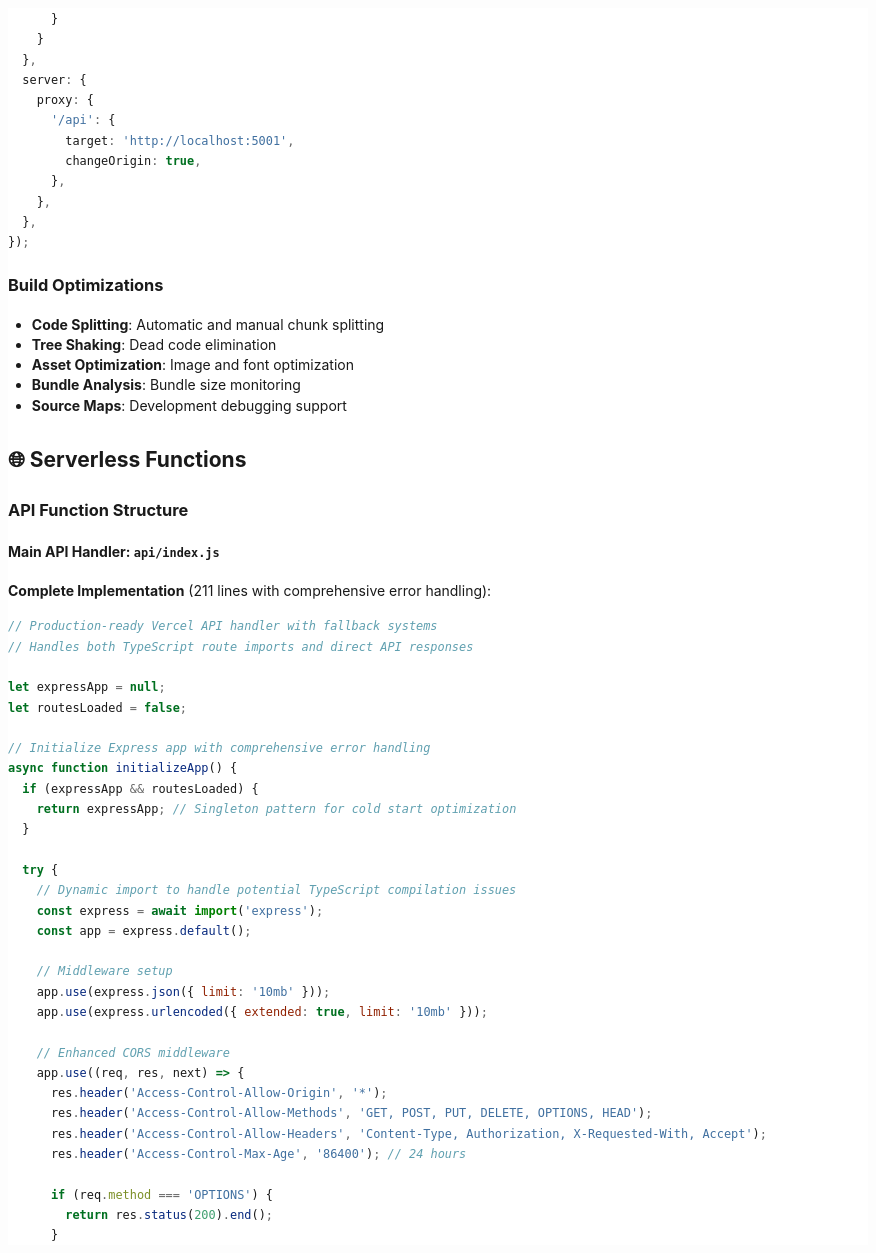 ```typescript
      }
    }
  },
  server: {
    proxy: {
      '/api': {
        target: 'http://localhost:5001',
        changeOrigin: true,
      },
    },
  },
});
```

### Build Optimizations

- **Code Splitting**: Automatic and manual chunk splitting
- **Tree Shaking**: Dead code elimination
- **Asset Optimization**: Image and font optimization
- **Bundle Analysis**: Bundle size monitoring
- **Source Maps**: Development debugging support

## 🌐 Serverless Functions

### API Function Structure

#### Main API Handler: `api/index.js`

**Complete Implementation** (211 lines with comprehensive error handling):

```javascript
// Production-ready Vercel API handler with fallback systems
// Handles both TypeScript route imports and direct API responses

let expressApp = null;
let routesLoaded = false;

// Initialize Express app with comprehensive error handling
async function initializeApp() {
  if (expressApp && routesLoaded) {
    return expressApp; // Singleton pattern for cold start optimization
  }

  try {
    // Dynamic import to handle potential TypeScript compilation issues
    const express = await import('express');
    const app = express.default();
    
    // Middleware setup
    app.use(express.json({ limit: '10mb' }));
    app.use(express.urlencoded({ extended: true, limit: '10mb' }));
    
    // Enhanced CORS middleware
    app.use((req, res, next) => {
      res.header('Access-Control-Allow-Origin', '*');
      res.header('Access-Control-Allow-Methods', 'GET, POST, PUT, DELETE, OPTIONS, HEAD');
      res.header('Access-Control-Allow-Headers', 'Content-Type, Authorization, X-Requested-With, Accept');
      res.header('Access-Control-Max-Age', '86400'); // 24 hours
      
      if (req.method === 'OPTIONS') {
        return res.status(200).end();
      }
```